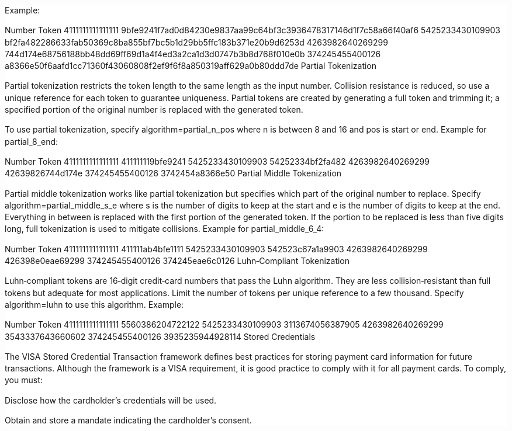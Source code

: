 Example:

Number	Token
4111111111111111	9bfe9241f7ad0d84230e9837aa99c64bf3c3936478317146d1f7c58a66f40af6
5425233430109903	bf2fa482286633fab50369c8ba855bf7bc5b1d29bb5ffc183b371e20b9d6253d
4263982640269299	744d174e68756188bb48dd69ff69d1a4f4ed3a2ca1d3d0747b3b8d768f010e0b
374245455400126	a8366e50f6aafd1cc71360f43060808f2ef9f6f8a850319aff629a0b80ddd7de
Partial Tokenization

Partial tokenization restricts the token length to the same length as the input number. Collision resistance is reduced, so use a unique reference for each token to guarantee uniqueness. Partial tokens are created by generating a full token and trimming it; a specified portion of the original number is replaced with the generated token.

To use partial tokenization, specify algorithm=partial_n_pos where n is between 8 and 16 and pos is start or end. Example for partial_8_end:

Number	Token
4111111111111111	411111119bfe9241
5425233430109903	54252334bf2fa482
4263982640269299	42639826744d174e
374245455400126	3742454a8366e50
Partial Middle Tokenization

Partial middle tokenization works like partial tokenization but specifies which part of the original number to replace. Specify algorithm=partial_middle_s_e where s is the number of digits to keep at the start and e is the number of digits to keep at the end. Everything in between is replaced with the first portion of the generated token. If the portion to be replaced is less than five digits long, full tokenization is used to mitigate collisions. Example for partial_middle_6_4:

Number	Token
4111111111111111	411111ab4bfe1111
5425233430109903	542523c67a1a9903
4263982640269299	426398e0eae69299
374245455400126	374245eae6c0126
Luhn‑Compliant Tokenization

Luhn‑compliant tokens are 16‑digit credit‑card numbers that pass the Luhn algorithm. They are less collision‑resistant than full tokens but adequate for most applications. Limit the number of tokens per unique reference to a few thousand. Specify algorithm=luhn to use this algorithm. Example:

Number	Token
4111111111111111	5560386204722122
5425233430109903	3113674056387905
4263982640269299	3543337643660602
374245455400126	3935235944928114
Stored Credentials

The VISA Stored Credential Transaction framework defines best practices for storing payment card information for future transactions. Although the framework is a VISA requirement, it is good practice to comply with it for all payment cards. To comply, you must:

Disclose how the cardholder’s credentials will be used.

Obtain and store a mandate indicating the cardholder’s consent.

